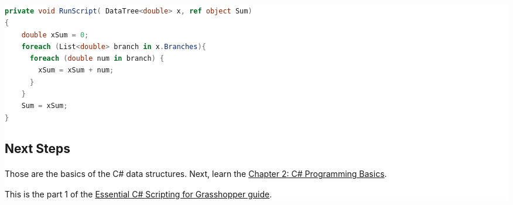 ```C#
private void RunScript( DataTree<double> x, ref object Sum)
{
    double xSum = 0;
    foreach (List<double> branch in x.Branches){
      foreach (double num in branch) {
        xSum = xSum + num;
      }
    }
    Sum = xSum;
}
```

## Next Steps

Those are the basics of the C# data structures. Next, learn the [Chapter 2: C# Programming Basics](/guides/grasshopper/csharp-essentials/2-csharp-basics).

This is the part 1 of the [Essential C# Scripting for Grasshopper guide](/guides/grasshopper/csharp-essentials/).

